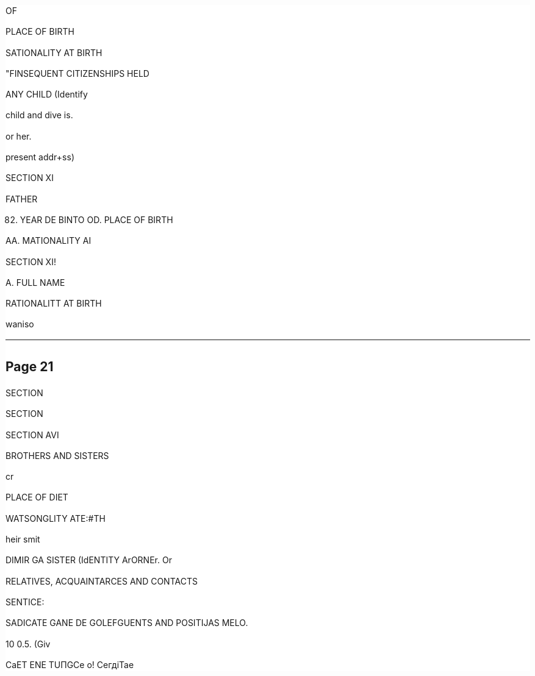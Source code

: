 OF

PLACE OF BIRTH

SATIONALITY AT BIRTH

"FINSEQUENT CITIZENSHIPS HELD

ANY CHILD (Identify

child and dive is.

or her.

present addr+ss)

SECTION XI

FATHER

82. YEAR DE BINTO OD. PLACE OF BIRTH

AA. MATIONALITY AI

SECTION XI!

A. FULL NAME

RATIONALITT AT BIRTH

waniso

---

## Page 21

SECTION

SECTION

SECTION AVI

BROTHERS AND SISTERS

cr

PLACE OF DIET

WATSONGLITY ATE:#TH

heir smit

DIMIR GA SISTER (IdENTITY ArORNEr. Or

RELATIVES, ACQUAINTARCES AND CONTACTS

SENTICE:

SADICATE GANE DE GOLEFGUENTS AND POSITIJAS MELO.

10 0.5. (Giv

CaET ENE TUПGСе о! СегдіТае
